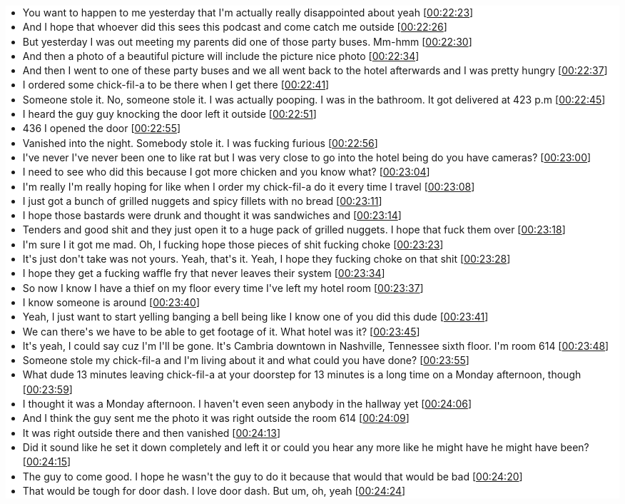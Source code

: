 *  You want to happen to me yesterday that I'm actually really disappointed about yeah [[00:22:23](https://www.youtube.com/watch?v=FYXLi7QLXzU&t=1343.28s)]
*  And I hope that whoever did this sees this podcast and come catch me outside [[00:22:26](https://www.youtube.com/watch?v=FYXLi7QLXzU&t=1346.28s)]
*  But yesterday I was out meeting my parents did one of those party buses. Mm-hmm [[00:22:30](https://www.youtube.com/watch?v=FYXLi7QLXzU&t=1350.4s)]
*  And then a photo of a beautiful picture will include the picture nice photo [[00:22:34](https://www.youtube.com/watch?v=FYXLi7QLXzU&t=1354.68s)]
*  And then I went to one of these party buses and we all went back to the hotel afterwards and I was pretty hungry [[00:22:37](https://www.youtube.com/watch?v=FYXLi7QLXzU&t=1357.96s)]
*  I ordered some chick-fil-a to be there when I get there [[00:22:41](https://www.youtube.com/watch?v=FYXLi7QLXzU&t=1361.8799999999999s)]
*  Someone stole it. No, someone stole it. I was actually pooping. I was in the bathroom. It got delivered at 423 p.m [[00:22:45](https://www.youtube.com/watch?v=FYXLi7QLXzU&t=1365.52s)]
*  I heard the guy guy knocking the door left it outside [[00:22:51](https://www.youtube.com/watch?v=FYXLi7QLXzU&t=1371.72s)]
*  436 I opened the door [[00:22:55](https://www.youtube.com/watch?v=FYXLi7QLXzU&t=1375.08s)]
*  Vanished into the night. Somebody stole it. I was fucking furious [[00:22:56](https://www.youtube.com/watch?v=FYXLi7QLXzU&t=1376.76s)]
*  I've never I've never been one to like rat but I was very close to go into the hotel being do you have cameras? [[00:23:00](https://www.youtube.com/watch?v=FYXLi7QLXzU&t=1380.6s)]
*  I need to see who did this because I got more chicken and you know what? [[00:23:04](https://www.youtube.com/watch?v=FYXLi7QLXzU&t=1384.84s)]
*  I'm really I'm really hoping for like when I order my chick-fil-a do it every time I travel [[00:23:08](https://www.youtube.com/watch?v=FYXLi7QLXzU&t=1388.16s)]
*  I just got a bunch of grilled nuggets and spicy fillets with no bread [[00:23:11](https://www.youtube.com/watch?v=FYXLi7QLXzU&t=1391.8799999999999s)]
*  I hope those bastards were drunk and thought it was sandwiches and [[00:23:14](https://www.youtube.com/watch?v=FYXLi7QLXzU&t=1394.9199999999998s)]
*  Tenders and good shit and they just open it to a huge pack of grilled nuggets. I hope that fuck them over [[00:23:18](https://www.youtube.com/watch?v=FYXLi7QLXzU&t=1398.22s)]
*  I'm sure I it got me mad. Oh, I fucking hope those pieces of shit fucking choke [[00:23:23](https://www.youtube.com/watch?v=FYXLi7QLXzU&t=1403.24s)]
*  It's just don't take was not yours. Yeah, that's it. Yeah, I hope they fucking choke on that shit [[00:23:28](https://www.youtube.com/watch?v=FYXLi7QLXzU&t=1408.56s)]
*  I hope they get a fucking waffle fry that never leaves their system [[00:23:34](https://www.youtube.com/watch?v=FYXLi7QLXzU&t=1414.24s)]
*  So now I know I have a thief on my floor every time I've left my hotel room [[00:23:37](https://www.youtube.com/watch?v=FYXLi7QLXzU&t=1417.08s)]
*  I know someone is around [[00:23:40](https://www.youtube.com/watch?v=FYXLi7QLXzU&t=1420.1999999999998s)]
*  Yeah, I just want to start yelling banging a bell being like I know one of you did this dude [[00:23:41](https://www.youtube.com/watch?v=FYXLi7QLXzU&t=1421.48s)]
*  We can there's we have to be able to get footage of it. What hotel was it? [[00:23:45](https://www.youtube.com/watch?v=FYXLi7QLXzU&t=1425.6399999999999s)]
*  It's yeah, I could say cuz I'm I'll be gone. It's Cambria downtown in Nashville, Tennessee sixth floor. I'm room 614 [[00:23:48](https://www.youtube.com/watch?v=FYXLi7QLXzU&t=1428.76s)]
*  Someone stole my chick-fil-a and I'm living about it and what could you have done? [[00:23:55](https://www.youtube.com/watch?v=FYXLi7QLXzU&t=1435.5s)]
*  What dude 13 minutes leaving chick-fil-a at your doorstep for 13 minutes is a long time on a Monday afternoon, though [[00:23:59](https://www.youtube.com/watch?v=FYXLi7QLXzU&t=1439.8999999999999s)]
*  I thought it was a Monday afternoon. I haven't even seen anybody in the hallway yet [[00:24:06](https://www.youtube.com/watch?v=FYXLi7QLXzU&t=1446.8799999999999s)]
*  And I think the guy sent me the photo it was right outside the room 614 [[00:24:09](https://www.youtube.com/watch?v=FYXLi7QLXzU&t=1449.8s)]
*  It was right outside there and then vanished [[00:24:13](https://www.youtube.com/watch?v=FYXLi7QLXzU&t=1453.16s)]
*  Did it sound like he set it down completely and left it or could you hear any more like he might have he might have been? [[00:24:15](https://www.youtube.com/watch?v=FYXLi7QLXzU&t=1455.28s)]
*  The guy to come good. I hope he wasn't the guy to do it because that would that would be bad [[00:24:20](https://www.youtube.com/watch?v=FYXLi7QLXzU&t=1460.44s)]
*  That would be tough for door dash. I love door dash. But um, oh, yeah [[00:24:24](https://www.youtube.com/watch?v=FYXLi7QLXzU&t=1464.1200000000001s)]